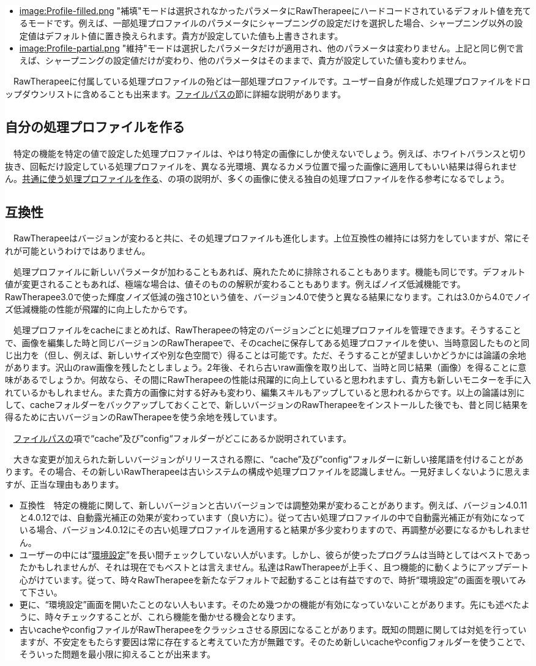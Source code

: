- [image:Profile-filled.png](image:Profile-filled.png.md)
  "補填"モードは選択されなかったパラメータにRawTherapeeにハードコードされているデフォルト値を充てるモードです。例えば、一部処理プロファイルのパラメータにシャープニングの設定だけを選択した場合、シャープニング以外の設定値はデフォルト値に置き換えられます。貴方が設定していた値も上書きされます。
- [image:Profile-partial.png](image:Profile-partial.png.md)
  "維持"モードは選択したパラメータだけが適用され、他のパラメータは変わりません。上記と同じ例で言えば、シャープニングの設定値だけが変わり、他のパラメータはそのままで、貴方が設定していた値も変わりません。　

　RawTherapeeに付属している処理プロファイルの殆どは一部処理プロファイルです。ユーザー自身が作成した処理プロファイルをドロップダウンリストに含めることも出来ます。[ファイルパスの](File_Paths/jp.md)節に詳細な説明があります。

## 自分の処理プロファイルを作る

　特定の機能を特定の値で設定した処理プロファイルは、やはり特定の画像にしか使えないでしょう。例えば、ホワイトバランスと切り抜き、回転だけ設定している処理プロファイルを、異なる光環境、異なるカメラ位置で撮った画像に適用してもいい結果は得られません。[共通に使う処理プロファイルを作る](Creating_processing_profiles_for_general_use/jp.md)、の項の説明が、多くの画像に使える独自の処理プロファイルを作る参考になるでしょう。

## 互換性

　RawTherapeeはバージョンが変わると共に、その処理プロファイルも進化します。上位互換性の維持には努力をしていますが、常にそれが可能というわけではありません。

　処理プロファイルに新しいパラメータが加わることもあれば、廃れたために排除されることもあります。機能も同じです。デフォルト値が変更されることもあれば、極端な場合は、値そのものの解釈が変わることもあります。例えばノイズ低減機能です。RawTherapee3.0で使った輝度ノイズ低減の強さ10という値を、バージョン4.0で使うと異なる結果になります。これは3.0から4.0でノイズ低減機能の性能が飛躍的に向上したからです。

　処理プロファイルをcacheにまとめれば、RawTherapeeの特定のバージョンごとに処理プロファイルを管理できます。そうすることで、画像を編集した時と同じバージョンのRawTherapeeで、そのcacheに保存してある処理プロファイルを使い、当時意図したものと同じ出力を（但し、例えば、新しいサイズや別な色空間で）得ることは可能です。ただ、そうすることが望ましいかどうかには論議の余地があります。沢山のraw画像を残したとしましょう。2年後、それら古いraw画像を取り出して、当時と同じ結果（画像）を得ることに意味があるでしょうか。何故なら、その間にRawTherapeeの性能は飛躍的に向上していると思われますし、貴方も新しいモニターを手に入れているかもしれません。また貴方の画像に対する好みも変わり、編集スキルもアップしていると思われるからです。以上の論議は別にして、cacheフォルダーをバックアップしておくことで、新しいバージョンのRawTherapeeをインストールした後でも、昔と同じ結果を得るために古いバージョンのRawTherapeeを使う余地を残しています。

　[ファイルパスの](File_Paths/jp.md)項で“cache”及び”config“フォルダーがどこにあるか説明されています。

　大きな変更が加えられた新しいバージョンがリリースされる際に、“cache”及び”config“フォルダーに新しい接尾語を付けることがあります。その場合、その新しいRawTherapeeは古いシステムの構成や処理プロファイルを認識しません。一見好ましくないように思えますが、正当な理由もあります。

- 互換性　特定の機能に関して、新しいバージョンと古いバージョンでは調整効果が変わることがあります。例えば、バージョン4.0.11と4.0.12では、自動露光補正の効果が変わっています（良い方に）。従って古い処理プロファイルの中で自動露光補正が有効になっている場合、バージョン4.0.12にその古い処理プロファイルを適用すると結果が多少変わりますので、再調整が必要になるかもしれません。
- ユーザーの中には“[環境設定](Preferences/jp.md)”を長い間チェックしていない人がいます。しかし、彼らが使ったプログラムは当時としてはベストであったかもしれませんが、それは現在でもベストとは言えません。私達はRawTherapeeが上手く、且つ機能的に動くようにアップデート心がけています。従って、時々RawTherapeeを新たなデフォルトで起動することは有益ですので、時折“環境設定”の画面を覗いてみて下さい。
- 更に、“環境設定”画面を開いたことのない人もいます。そのため幾つかの機能が有効になっていないことがあります。先にも述べたように、時々チェックすることが、これら機能を働かせる機会となります。
- 古いcacheやconfigファイルがRawTherapeeをクラッシュさせる原因になることがあります。既知の問題に関しては対処を行っていますが、不安定をもたらす要因は常に存在すると考えていた方が無難です。そのため新しいcacheやconfigフォルダーを使うことで、そういった問題を最小限に抑えることが出来ます。
